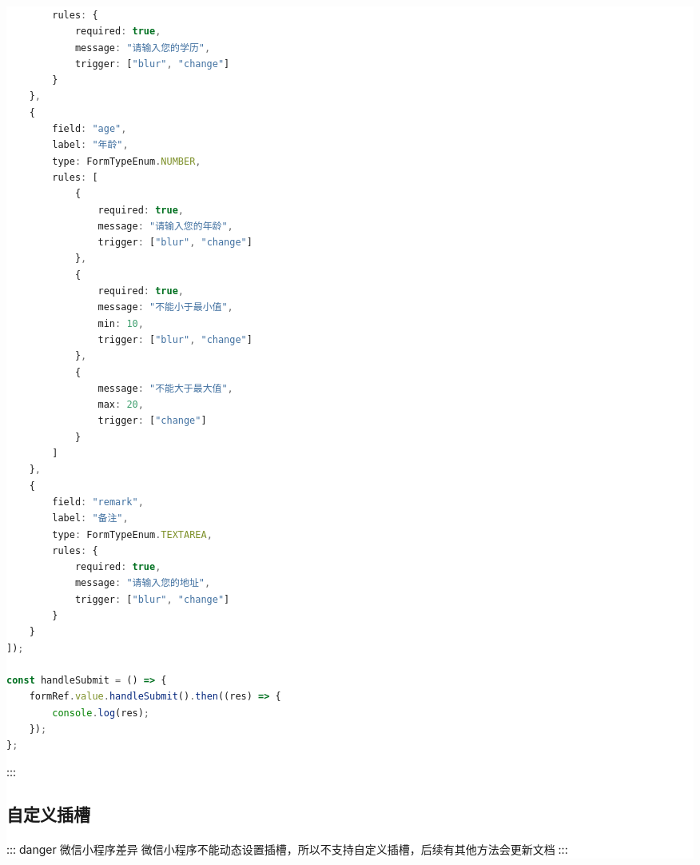 ```ts [index.ts]
        rules: {
            required: true,
            message: "请输入您的学历",
            trigger: ["blur", "change"]
        }
    },
    {
        field: "age",
        label: "年龄",
        type: FormTypeEnum.NUMBER,
        rules: [
            {
                required: true,
                message: "请输入您的年龄",
                trigger: ["blur", "change"]
            },
            {
                required: true,
                message: "不能小于最小值",
                min: 10,
                trigger: ["blur", "change"]
            },
            {
                message: "不能大于最大值",
                max: 20,
                trigger: ["change"]
            }
        ]
    },
    {
        field: "remark",
        label: "备注",
        type: FormTypeEnum.TEXTAREA,
        rules: {
            required: true,
            message: "请输入您的地址",
            trigger: ["blur", "change"]
        }
    }
]);

const handleSubmit = () => {
    formRef.value.handleSubmit().then((res) => {
        console.log(res);
    });
};
```
:::

## 自定义插槽
::: danger 微信小程序差异
微信小程序不能动态设置插槽，所以不支持自定义插槽，后续有其他方法会更新文档
:::


[^1]: 这个禁用优先级高于columns里面的disabled
[^2]: type = select 时候必填(参考 [HyPicker](./picker.md) 组件)
[^3]: type = radio 时候必填(参考 [HyRadio](./radio.md) 组件)